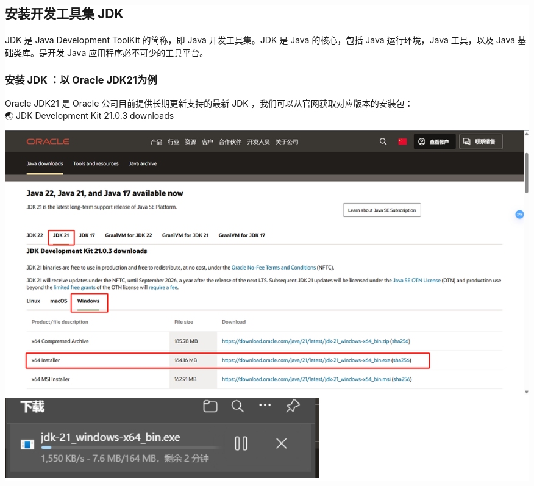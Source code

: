 ## 安装开发工具集 JDK
JDK 是 Java Development ToolKit 的简称，即 Java 开发工具集。JDK 是 Java 的核心，包括 Java 运行环境，Java 工具，以及 Java 基础类库。是开发 Java 应用程序必不可少的工具平台。

### 安装 JDK ：以 Oracle JDK21为例
Oracle JDK21 是 Oracle 公司目前提供长期更新支持的最新 JDK ，我们可以从官网获取对应版本的安装包：<br>
 [🌏 JDK Development Kit 21.0.3 downloads](https://www.oracle.com/cn/java/technologies/downloads/#jdk21-windows)

<img style="width:100%" src="./images/download_jdk_page.png"></img>
<img style="width:60%" src="./images/jdk_downloading.png"></img>